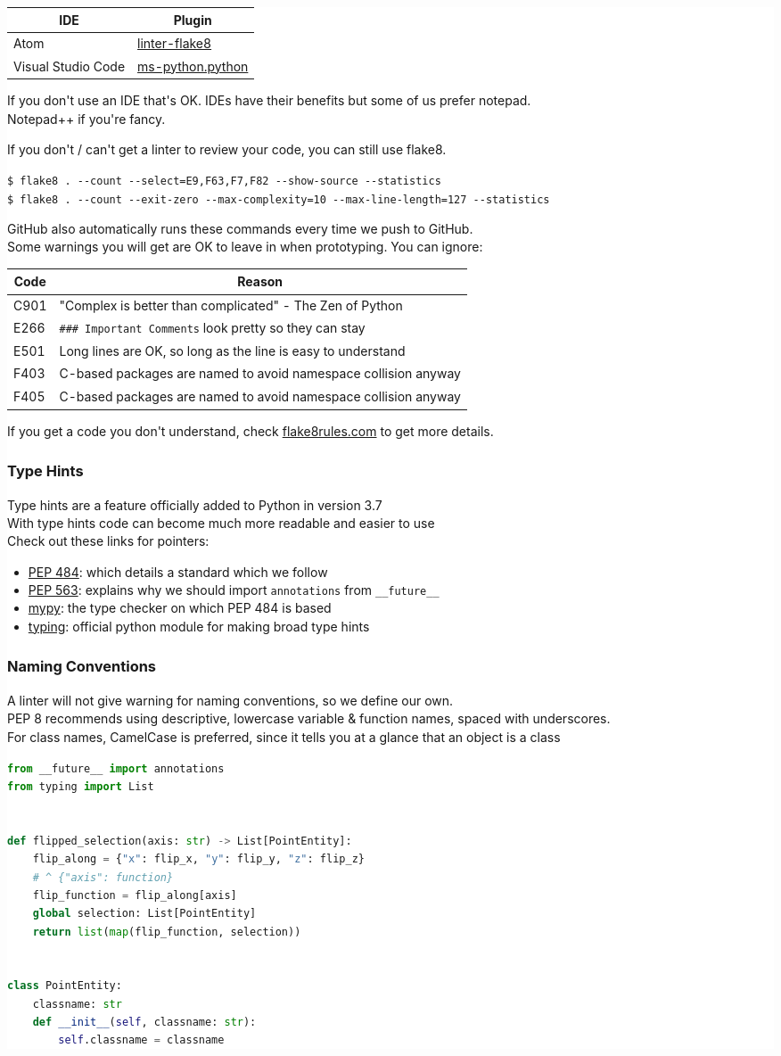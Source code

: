 | IDE                 | Plugin                                                  |  
|---------------------|---------------------------------------------------------|  
| Atom                | [linter-flake8](https://atom.io/packages/linter-flake8) |
| Visual Studio Code  | [ms-python.python](https://marketplace.visualstudio.com/items?itemName=ms-python.python) |  

If you don't use an IDE that's OK.  IDEs have their benefits but some of us prefer notepad.  
Notepad++ if you're fancy.

If you don't / can't get a linter to review your code, you can still use flake8.  
```
$ flake8 . --count --select=E9,F63,F7,F82 --show-source --statistics
$ flake8 . --count --exit-zero --max-complexity=10 --max-line-length=127 --statistics
```
GitHub also automatically runs these commands every time we push to GitHub.  
Some warnings you will get are OK to leave in when prototyping. You can ignore:  

| Code | Reason                                                                   |
|------|--------------------------------------------------------------------------|
| C901 | "Complex is better than complicated" - The Zen of Python                 |
| E266 | `### Important Comments` look pretty so they can stay                    |
| E501 | Long lines are OK, so long as the line is easy to understand             |
| F403 | C-based packages are named to avoid namespace collision anyway           |
| F405 | C-based packages are named to avoid namespace collision anyway           |

If you get a code you don't understand,
check [flake8rules.com](https://www.flake8rules.com/)
to get more details.  


### Type Hints
Type hints are a feature officially added to Python in version 3.7  
With type hints code can become much more readable and easier to use  
Check out these links for pointers:
 * [PEP 484](https://www.python.org/dev/peps/pep-0484/): which details a standard which we follow
 * [PEP 563](https://www.python.org/dev/peps/pep-0563/): explains why we should import `annotations` from `__future__`
 * [mypy](http://mypy-lang.org/): the type checker on which PEP 484 is based
 * [typing](https://docs.python.org/3/library/typing.html): official python module for making broad type hints

### Naming Conventions
A linter will not give warning for naming conventions, so we define our own.  
PEP 8 recommends using descriptive, lowercase variable & function names, spaced with underscores.  
For class names, CamelCase is preferred, since it tells you at a glance that an object is a class
```python
from __future__ import annotations
from typing import List


def flipped_selection(axis: str) -> List[PointEntity]:
    flip_along = {"x": flip_x, "y": flip_y, "z": flip_z}
    # ^ {"axis": function}
    flip_function = flip_along[axis]
    global selection: List[PointEntity]
    return list(map(flip_function, selection))


class PointEntity:
    classname: str
    def __init__(self, classname: str):
        self.classname = classname
```